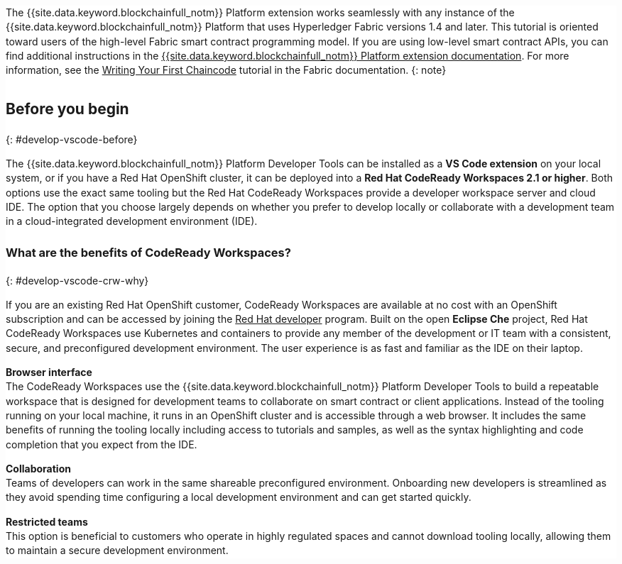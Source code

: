 <area href="/docs/blockchain?topic=blockchain-develop-vscode#develop-vscode-exporting-deleting-smart-contract-package" alt="Export the package" title="Export the package" shape="rect" coords="449, 49, 572, 100" />
<area href="/docs/blockchain?topic=blockchain-develop-vscode#develop-vscode-connecting-ibp" alt="Deploy to {{site.data.keyword.cloud_notm}}" title="Deploy to {{site.data.keyword.cloud_notm}}" shape="rect" coords="605, 45, 740, 105" /></map>  


The {{site.data.keyword.blockchainfull_notm}} Platform extension works seamlessly with any instance of the {{site.data.keyword.blockchainfull_notm}} Platform that uses Hyperledger Fabric versions 1.4 and later. This tutorial is oriented toward users of the high-level Fabric smart contract programming model. If you are using low-level smart contract APIs, you can find additional instructions in the [{{site.data.keyword.blockchainfull_notm}} Platform extension documentation](https://github.com/IBM-Blockchain/blockchain-vscode-extension/blob/master/README.md). For more information, see the [Writing Your First Chaincode](https://hyperledger-fabric.readthedocs.io/en/release-2.2/chaincode4ade.html) tutorial in the Fabric documentation.
{: note}

## Before you begin
{: #develop-vscode-before}

The {{site.data.keyword.blockchainfull_notm}} Platform Developer Tools can be installed as a **VS Code extension** on your local system, or if you have a Red Hat OpenShift cluster, it can be deployed into a **Red Hat CodeReady Workspaces 2.1 or higher**. Both options use the exact same tooling but the Red Hat CodeReady Workspaces provide a developer workspace server and cloud IDE. The option that you choose largely depends on whether you prefer to develop locally or collaborate with a development team in a cloud-integrated development environment (IDE).

### What are the benefits of CodeReady Workspaces?
{: #develop-vscode-crw-why}

If you are an existing Red Hat OpenShift customer, CodeReady Workspaces are available at no cost with an OpenShift subscription and can be accessed by joining the [Red Hat developer](https://developers.redhat.com/register/) program. Built on the open **Eclipse Che** project, Red Hat CodeReady Workspaces use Kubernetes and containers to provide any member of the development or IT team with a consistent, secure, and preconfigured development environment. The user experience is as fast and familiar as the IDE on their laptop.

**Browser interface**  
The CodeReady Workspaces use the {{site.data.keyword.blockchainfull_notm}} Platform Developer Tools to build a repeatable workspace that is designed for development teams to collaborate on smart contract or client applications. Instead of the tooling running on your local machine, it runs in an OpenShift cluster and is accessible through a web browser. It includes the same benefits of running the tooling locally including access to tutorials and samples, as well as the syntax highlighting and code completion that you expect from the IDE.

**Collaboration**  
Teams of developers can work in the same shareable preconfigured environment. Onboarding new developers is streamlined as they avoid spending time configuring a local development environment and can get started quickly.

**Restricted teams**  
This option is beneficial to customers who operate in highly regulated spaces and cannot download tooling locally, allowing them to maintain a secure development environment.
